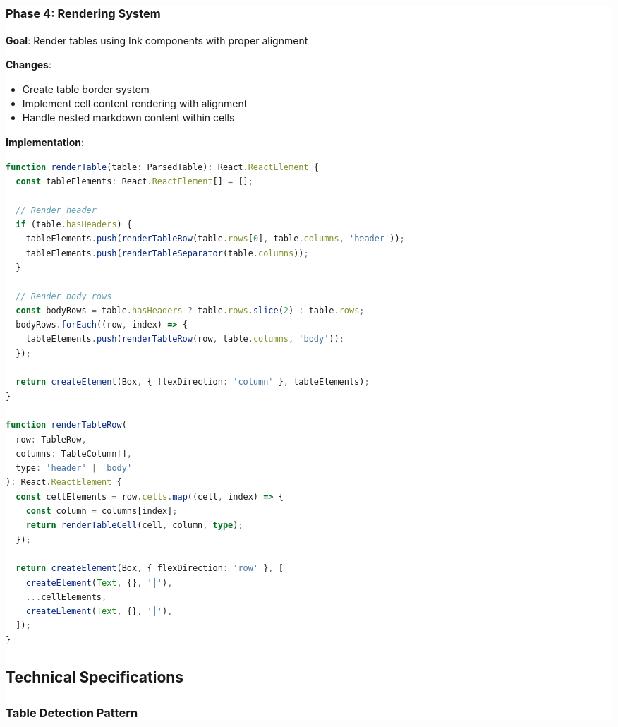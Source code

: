### Phase 4: Rendering System

**Goal**: Render tables using Ink components with proper alignment

**Changes**:

- Create table border system
- Implement cell content rendering with alignment
- Handle nested markdown content within cells

**Implementation**:

```typescript
function renderTable(table: ParsedTable): React.ReactElement {
  const tableElements: React.ReactElement[] = [];

  // Render header
  if (table.hasHeaders) {
    tableElements.push(renderTableRow(table.rows[0], table.columns, 'header'));
    tableElements.push(renderTableSeparator(table.columns));
  }

  // Render body rows
  const bodyRows = table.hasHeaders ? table.rows.slice(2) : table.rows;
  bodyRows.forEach((row, index) => {
    tableElements.push(renderTableRow(row, table.columns, 'body'));
  });

  return createElement(Box, { flexDirection: 'column' }, tableElements);
}

function renderTableRow(
  row: TableRow,
  columns: TableColumn[],
  type: 'header' | 'body'
): React.ReactElement {
  const cellElements = row.cells.map((cell, index) => {
    const column = columns[index];
    return renderTableCell(cell, column, type);
  });

  return createElement(Box, { flexDirection: 'row' }, [
    createElement(Text, {}, '│'),
    ...cellElements,
    createElement(Text, {}, '│'),
  ]);
}
```

## Technical Specifications

### Table Detection Pattern

